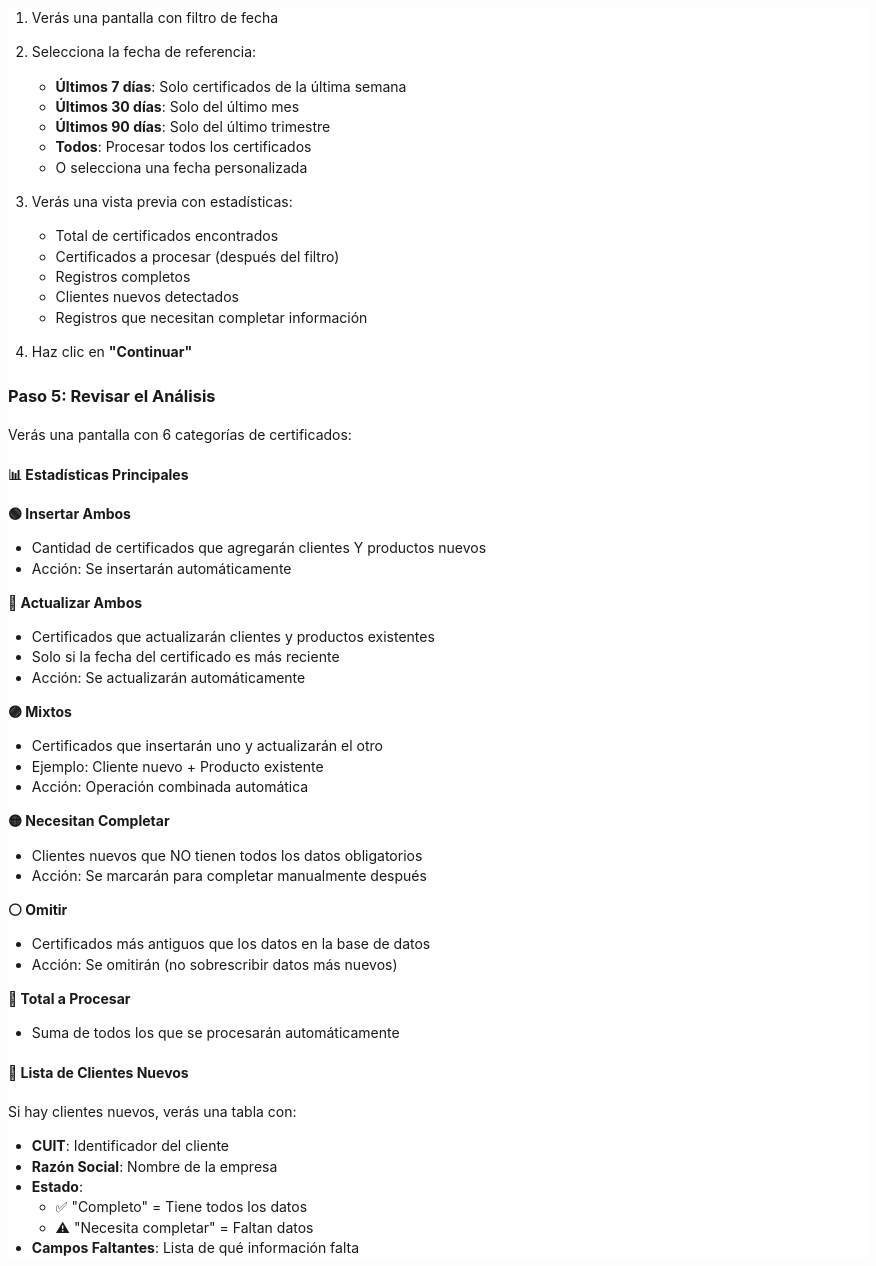 1. Verás una pantalla con filtro de fecha
2. Selecciona la fecha de referencia:
   - **Últimos 7 días**: Solo certificados de la última semana
   - **Últimos 30 días**: Solo del último mes
   - **Últimos 90 días**: Solo del último trimestre
   - **Todos**: Procesar todos los certificados
   - O selecciona una fecha personalizada

3. Verás una vista previa con estadísticas:
   - Total de certificados encontrados
   - Certificados a procesar (después del filtro)
   - Registros completos
   - Clientes nuevos detectados
   - Registros que necesitan completar información

4. Haz clic en **"Continuar"**

### Paso 5: Revisar el Análisis

Verás una pantalla con 6 categorías de certificados:

#### 📊 Estadísticas Principales

**🟢 Insertar Ambos**
- Cantidad de certificados que agregarán clientes Y productos nuevos
- Acción: Se insertarán automáticamente

**🔵 Actualizar Ambos**
- Certificados que actualizarán clientes y productos existentes
- Solo si la fecha del certificado es más reciente
- Acción: Se actualizarán automáticamente

**🟣 Mixtos**
- Certificados que insertarán uno y actualizarán el otro
- Ejemplo: Cliente nuevo + Producto existente
- Acción: Operación combinada automática

**🟡 Necesitan Completar**
- Clientes nuevos que NO tienen todos los datos obligatorios
- Acción: Se marcarán para completar manualmente después

**⚪ Omitir**
- Certificados más antiguos que los datos en la base de datos
- Acción: Se omitirán (no sobrescribir datos más nuevos)

**🔷 Total a Procesar**
- Suma de todos los que se procesarán automáticamente

#### 👥 Lista de Clientes Nuevos

Si hay clientes nuevos, verás una tabla con:
- **CUIT**: Identificador del cliente
- **Razón Social**: Nombre de la empresa
- **Estado**:
  - ✅ "Completo" = Tiene todos los datos
  - ⚠️ "Necesita completar" = Faltan datos
- **Campos Faltantes**: Lista de qué información falta
